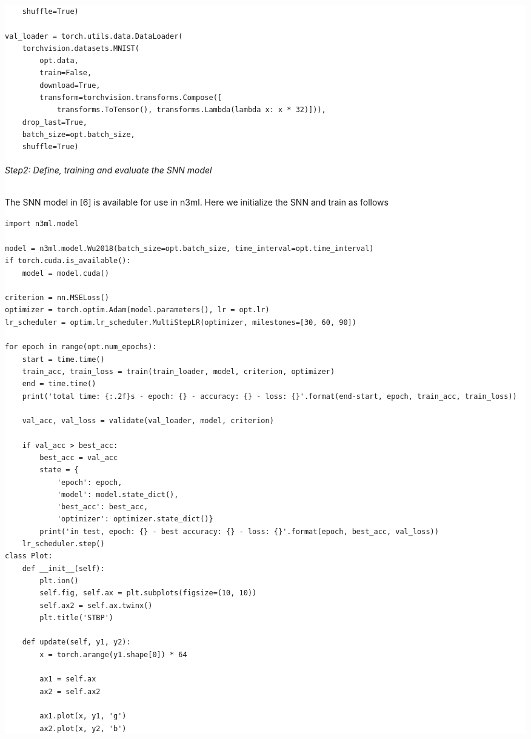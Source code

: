 ```
    shuffle=True)

val_loader = torch.utils.data.DataLoader(
    torchvision.datasets.MNIST(
        opt.data,
        train=False,
        download=True,
        transform=torchvision.transforms.Compose([
            transforms.ToTensor(), transforms.Lambda(lambda x: x * 32)])),
    drop_last=True,
    batch_size=opt.batch_size,
    shuffle=True)
```


###### Step2: Define, training and evaluate the SNN model 

The SNN model in  [6] is available for use in n3ml. Here we initialize the SNN and train as follows

```
import n3ml.model

model = n3ml.model.Wu2018(batch_size=opt.batch_size, time_interval=opt.time_interval)
if torch.cuda.is_available():
    model = model.cuda()

criterion = nn.MSELoss()
optimizer = torch.optim.Adam(model.parameters(), lr = opt.lr)
lr_scheduler = optim.lr_scheduler.MultiStepLR(optimizer, milestones=[30, 60, 90])

for epoch in range(opt.num_epochs):
    start = time.time()
    train_acc, train_loss = train(train_loader, model, criterion, optimizer)
    end = time.time()
    print('total time: {:.2f}s - epoch: {} - accuracy: {} - loss: {}'.format(end-start, epoch, train_acc, train_loss))

    val_acc, val_loss = validate(val_loader, model, criterion)

    if val_acc > best_acc:
        best_acc = val_acc
        state = {
            'epoch': epoch,
            'model': model.state_dict(),
            'best_acc': best_acc,
            'optimizer': optimizer.state_dict()}
        print('in test, epoch: {} - best accuracy: {} - loss: {}'.format(epoch, best_acc, val_loss))
    lr_scheduler.step()
class Plot:
    def __init__(self):
        plt.ion()
        self.fig, self.ax = plt.subplots(figsize=(10, 10))
        self.ax2 = self.ax.twinx()
        plt.title('STBP')

    def update(self, y1, y2):
        x = torch.arange(y1.shape[0]) * 64

        ax1 = self.ax
        ax2 = self.ax2

        ax1.plot(x, y1, 'g')
        ax2.plot(x, y2, 'b')

```